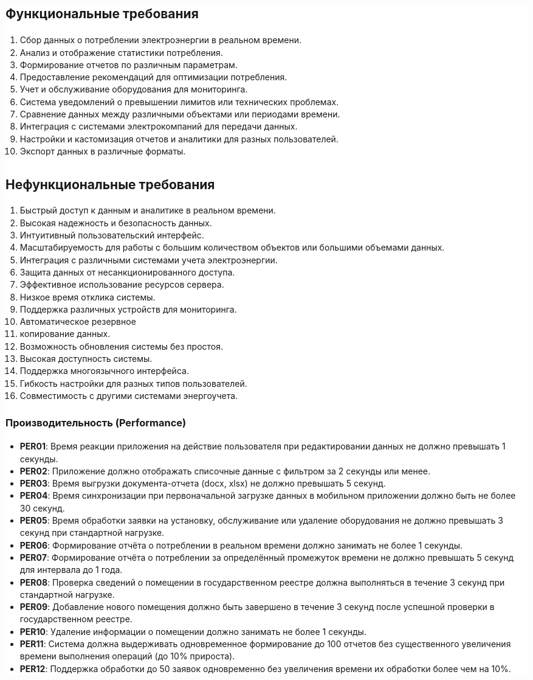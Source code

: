 
## Функциональные требования

1. Сбор данных о потреблении электроэнергии в реальном времени.
2. Анализ и отображение статистики потребления.
3. Формирование отчетов по различным параметрам.
4. Предоставление рекомендаций для оптимизации потребления.
5. Учет и обслуживание оборудования для мониторинга.
6. Система уведомлений о превышении лимитов или технических проблемах.
7. Сравнение данных между различными объектами или периодами времени.
8. Интеграция с системами электрокомпаний для передачи данных.
9. Настройки и кастомизация отчетов и аналитики для разных пользователей.
10. Экспорт данных в различные форматы.

## Нефункциональные требования

1. Быстрый доступ к данным и аналитике в реальном времени.
2. Высокая надежность и безопасность данных.
3. Интуитивный пользовательский интерфейс.
4. Масштабируемость для работы с большим количеством объектов или большими объемами данных.
5. Интеграция с различными системами учета электроэнергии.
6. Защита данных от несанкционированного доступа.
7. Эффективное использование ресурсов сервера.
8. Низкое время отклика системы.
9. Поддержка различных устройств для мониторинга.
10. Автоматическое резервное
11. копирование данных.
12. Возможность обновления системы без простоя.
13. Высокая доступность системы.
14. Поддержка многоязычного интерфейса.
15. Гибкость настройки для разных типов пользователей.
16. Совместимость с другими системами энергоучета.

### Производительность (Performance)

- **PER01**: Время реакции приложения на действие пользователя при редактировании данных не должно превышать 1 секунды.
- **PER02**: Приложение должно отображать списочные данные с фильтром за 2 секунды или менее.
- **PER03**: Время выгрузки документа-отчета (docx, xlsx) не должно превышать 5 секунд.
- **PER04**: Время синхронизации при первоначальной загрузке данных в мобильном приложении должно быть не более 30 секунд.
- **PER05**: Время обработки заявки на установку, обслуживание или удаление оборудования не должно превышать 3 секунд при стандартной нагрузке.
- **PER06**: Формирование отчёта о потреблении в реальном времени должно занимать не более 1 секунды.
- **PER07**: Формирование отчёта о потреблении за определённый промежуток времени не должно превышать 5 секунд для интервала до 1 года.
- **PER08**: Проверка сведений о помещении в государственном реестре должна выполняться в течение 3 секунд при стандартной нагрузке.
- **PER09**: Добавление нового помещения должно быть завершено в течение 3 секунд после успешной проверки в государственном реестре.
- **PER10**: Удаление информации о помещении должно занимать не более 1 секунды.
- **PER11**: Система должна выдерживать одновременное формирование до 100 отчетов без существенного увеличения времени выполнения операций (до 10% прироста).
- **PER12**: Поддержка обработки до 50 заявок одновременно без увеличения времени их обработки более чем на 10%.
